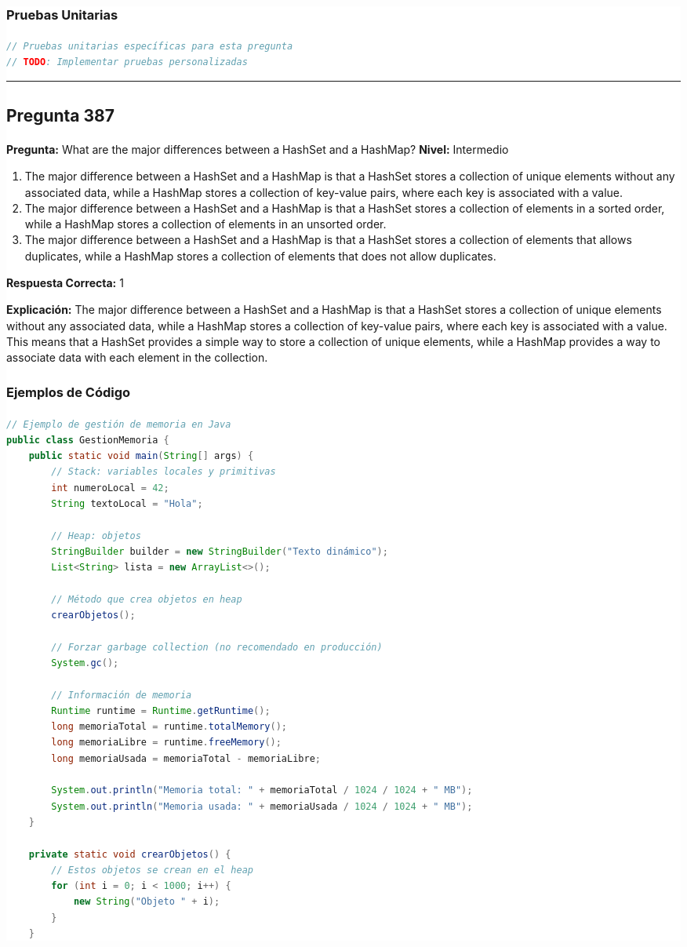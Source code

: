 ### Pruebas Unitarias
```java
// Pruebas unitarias específicas para esta pregunta
// TODO: Implementar pruebas personalizadas
```

---

## Pregunta 387
**Pregunta:** What are the major differences between a HashSet and a HashMap?
**Nivel:** Intermedio

1. The major difference between a HashSet and a HashMap is that a HashSet stores a collection of unique elements without any associated data, while a HashMap stores a collection of key-value pairs, where each key is associated with a value.
2. The major difference between a HashSet and a HashMap is that a HashSet stores a collection of elements in a sorted order, while a HashMap stores a collection of elements in an unsorted order.
3. The major difference between a HashSet and a HashMap is that a HashSet stores a collection of elements that allows duplicates, while a HashMap stores a collection of elements that does not allow duplicates.

**Respuesta Correcta:** 1

**Explicación:** The major difference between a HashSet and a HashMap is that a HashSet stores a collection of unique elements without any associated data, while a HashMap stores a collection of key-value pairs, where each key is associated with a value. This means that a HashSet provides a simple way to store a collection of unique elements, while a HashMap provides a way to associate data with each element in the collection.

### Ejemplos de Código

```java
// Ejemplo de gestión de memoria en Java
public class GestionMemoria {
    public static void main(String[] args) {
        // Stack: variables locales y primitivas
        int numeroLocal = 42;
        String textoLocal = "Hola";
        
        // Heap: objetos
        StringBuilder builder = new StringBuilder("Texto dinámico");
        List<String> lista = new ArrayList<>();
        
        // Método que crea objetos en heap
        crearObjetos();
        
        // Forzar garbage collection (no recomendado en producción)
        System.gc();
        
        // Información de memoria
        Runtime runtime = Runtime.getRuntime();
        long memoriaTotal = runtime.totalMemory();
        long memoriaLibre = runtime.freeMemory();
        long memoriaUsada = memoriaTotal - memoriaLibre;
        
        System.out.println("Memoria total: " + memoriaTotal / 1024 / 1024 + " MB");
        System.out.println("Memoria usada: " + memoriaUsada / 1024 / 1024 + " MB");
    }
    
    private static void crearObjetos() {
        // Estos objetos se crean en el heap
        for (int i = 0; i < 1000; i++) {
            new String("Objeto " + i);
        }
    }
```